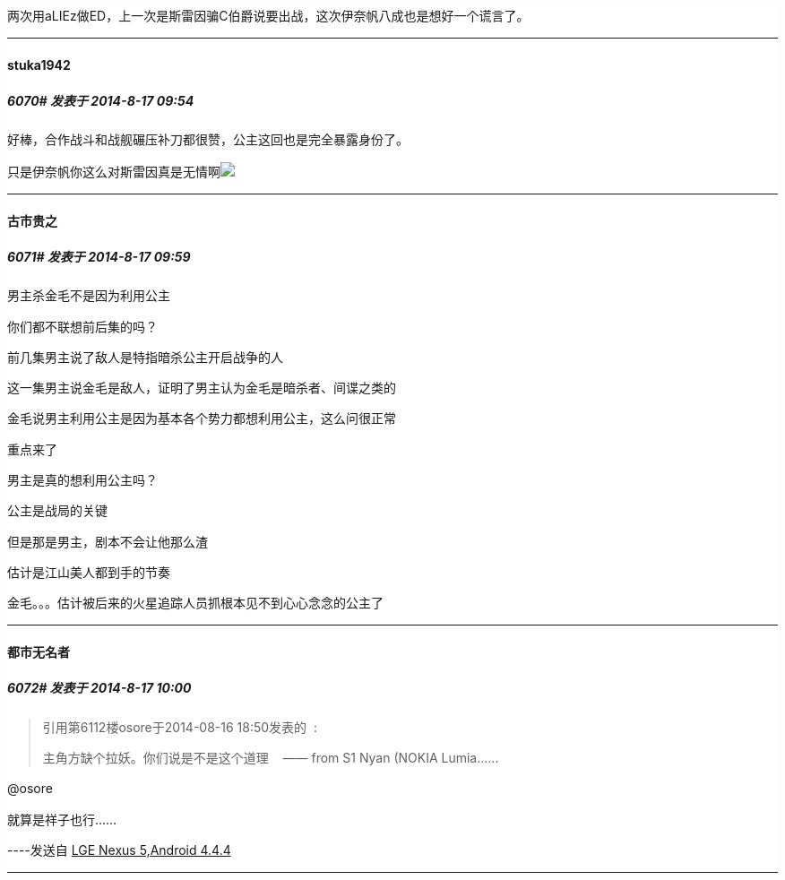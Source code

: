 
两次用aLIEz做ED，上一次是斯雷因骗C伯爵说要出战，这次伊奈帆八成也是想好一个谎言了。


-----

####  stuka1942  
##### 6070#       发表于 2014-8-17 09:54


好棒，合作战斗和战舰碾压补刀都很赞，公主这回也是完全暴露身份了。

只是伊奈帆你这么对斯雷因真是无情啊<img src="https://static.saraba1st.com/image/smiley/face/116.gif" referrerpolicy="no-referrer">


-----

####  古市贵之  
##### 6071#       发表于 2014-8-17 09:59


男主杀金毛不是因为利用公主

你们都不联想前后集的吗？

前几集男主说了敌人是特指暗杀公主开启战争的人

这一集男主说金毛是敌人，证明了男主认为金毛是暗杀者、间谍之类的

金毛说男主利用公主是因为基本各个势力都想利用公主，这么问很正常


重点来了

男主是真的想利用公主吗？

公主是战局的关键

但是那是男主，剧本不会让他那么渣

估计是江山美人都到手的节奏

金毛。。。估计被后来的火星追踪人员抓根本见不到心心念念的公主了


-----

####  都市无名者  
##### 6072#       发表于 2014-8-17 10:00


<blockquote>引用第6112楼osore于2014-08-16 18:50发表的  :

主角方缺个拉妖。你们说是不是这个道理    —— from S1 Nyan (NOKIA Lumia......</blockquote>
@osore

就算是祥子也行……


----发送自 [LGE Nexus 5,Android 4.4.4](http://stage1.5j4m.com/?1.15) 


-----
